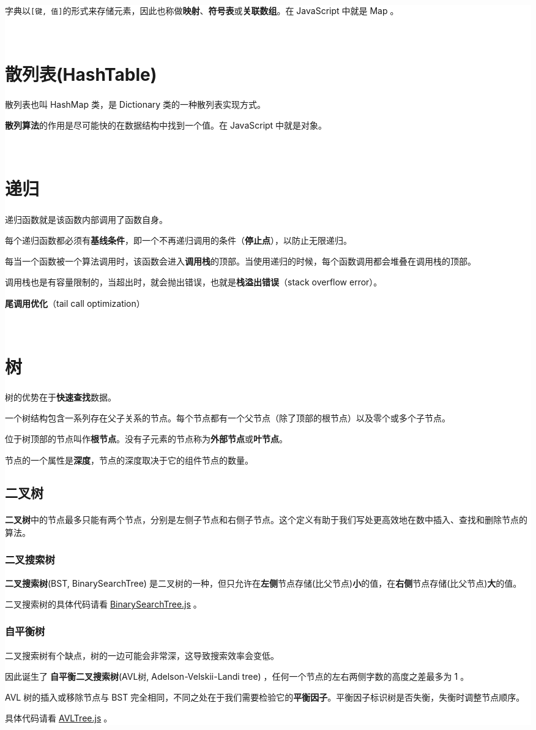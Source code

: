 字典以`[键, 值]`的形式来存储元素，因此也称做**映射**、**符号表**或**关联数组**。在 JavaScript 中就是 Map 。

</br>

# 散列表(HashTable)

散列表也叫 HashMap 类，是 Dictionary 类的一种散列表实现方式。

**散列算法**的作用是尽可能快的在数据结构中找到一个值。在 JavaScript 中就是对象。

</br>

# 递归

递归函数就是该函数内部调用了函数自身。

每个递归函数都必须有**基线条件**，即一个不再递归调用的条件（**停止点**），以防止无限递归。

每当一个函数被一个算法调用时，该函数会进入**调用栈**的顶部。当使用递归的时候，每个函数调用都会堆叠在调用栈的顶部。

调用栈也是有容量限制的，当超出时，就会抛出错误，也就是**栈溢出错误**（stack overflow error）。

**尾调用优化**（tail call optimization）

</br>

# 树

树的优势在于**快速查找**数据。

一个树结构包含一系列存在父子关系的节点。每个节点都有一个父节点（除了顶部的根节点）以及零个或多个子节点。

位于树顶部的节点叫作**根节点**。没有子元素的节点称为**外部节点**或**叶节点**。

节点的一个属性是**深度**，节点的深度取决于它的组件节点的数量。

## 二叉树

**二叉树**中的节点最多只能有两个节点，分别是左侧子节点和右侧子节点。这个定义有助于我们写处更高效地在数中插入、查找和删除节点的算法。

### 二叉搜索树

**二叉搜索树**(BST, BinarySearchTree) 是二叉树的一种，但只允许在**左侧**节点存储(比父节点)**小**的值，在**右侧**节点存储(比父节点)**大**的值。

二叉搜索树的具体代码请看 [BinarySearchTree.js](./BinarySearchTree.js) 。

### 自平衡树

二叉搜索树有个缺点，树的一边可能会非常深，这导致搜索效率会变低。

因此诞生了 **自平衡二叉搜索树**(AVL树, Adelson-Velskii-Landi tree) ，任何一个节点的左右两侧字数的高度之差最多为 1 。

AVL 树的插入或移除节点与 BST 完全相同，不同之处在于我们需要检验它的**平衡因子**。平衡因子标识树是否失衡，失衡时调整节点顺序。

具体代码请看 [AVLTree.js](./AVLTree.js) 。
